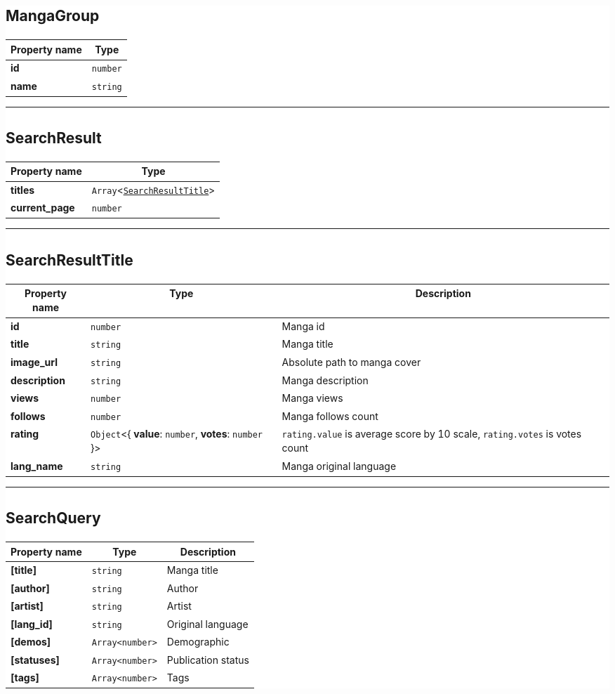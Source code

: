 
## MangaGroup

| Property name | Type |
|-|-|
| **id** | `number` |
| **name** | `string` |

---

## SearchResult

| Property name | Type |
|-|-|
| **titles** | `Array`<[`SearchResultTitle`](#SearchResultTitle)> |
| **current_page** | `number` |

---

## SearchResultTitle

| Property name | Type | Description |
|-|-|-|
| **id** | `number` | Manga id |
| **title** | `string` | Manga title |
| **image_url** | `string` | Absolute path to manga cover |
| **description** | `string` | Manga description |
| **views** | `number` | Manga views |
| **follows** | `number` | Manga follows count |
| **rating** | `Object`<{ **value**: `number`, **votes**: `number` }> | `rating.value` is average score by 10 scale, `rating.votes` is votes count |
| **lang_name** | `string` | Manga original language | 

---

## SearchQuery

| Property name | Type | Description |
|-|-|-|
| **[title]**| `string` | Manga title |
| **[author]**| `string` | Author |
| **[artist]**| `string` | Artist |
| **[lang_id]**| `string` | Original language |
| **[demos]**| `Array<number>` | Demographic |
| **[statuses]**| `Array<number>` | Publication status |
| **[tags]**| `Array<number>` | Tags |